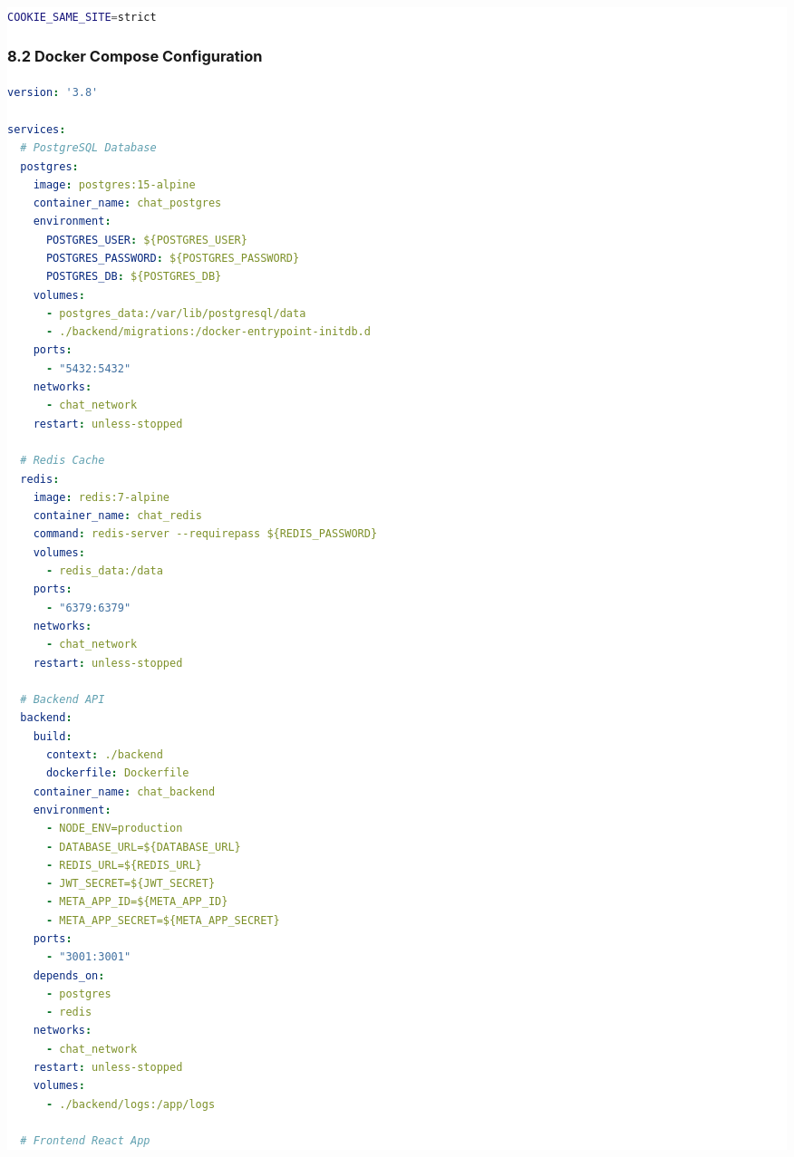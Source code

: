 ```bash
COOKIE_SAME_SITE=strict
```

### 8.2 Docker Compose Configuration
```yaml
version: '3.8'

services:
  # PostgreSQL Database
  postgres:
    image: postgres:15-alpine
    container_name: chat_postgres
    environment:
      POSTGRES_USER: ${POSTGRES_USER}
      POSTGRES_PASSWORD: ${POSTGRES_PASSWORD}
      POSTGRES_DB: ${POSTGRES_DB}
    volumes:
      - postgres_data:/var/lib/postgresql/data
      - ./backend/migrations:/docker-entrypoint-initdb.d
    ports:
      - "5432:5432"
    networks:
      - chat_network
    restart: unless-stopped

  # Redis Cache
  redis:
    image: redis:7-alpine
    container_name: chat_redis
    command: redis-server --requirepass ${REDIS_PASSWORD}
    volumes:
      - redis_data:/data
    ports:
      - "6379:6379"
    networks:
      - chat_network
    restart: unless-stopped

  # Backend API
  backend:
    build:
      context: ./backend
      dockerfile: Dockerfile
    container_name: chat_backend
    environment:
      - NODE_ENV=production
      - DATABASE_URL=${DATABASE_URL}
      - REDIS_URL=${REDIS_URL}
      - JWT_SECRET=${JWT_SECRET}
      - META_APP_ID=${META_APP_ID}
      - META_APP_SECRET=${META_APP_SECRET}
    ports:
      - "3001:3001"
    depends_on:
      - postgres
      - redis
    networks:
      - chat_network
    restart: unless-stopped
    volumes:
      - ./backend/logs:/app/logs

  # Frontend React App
```